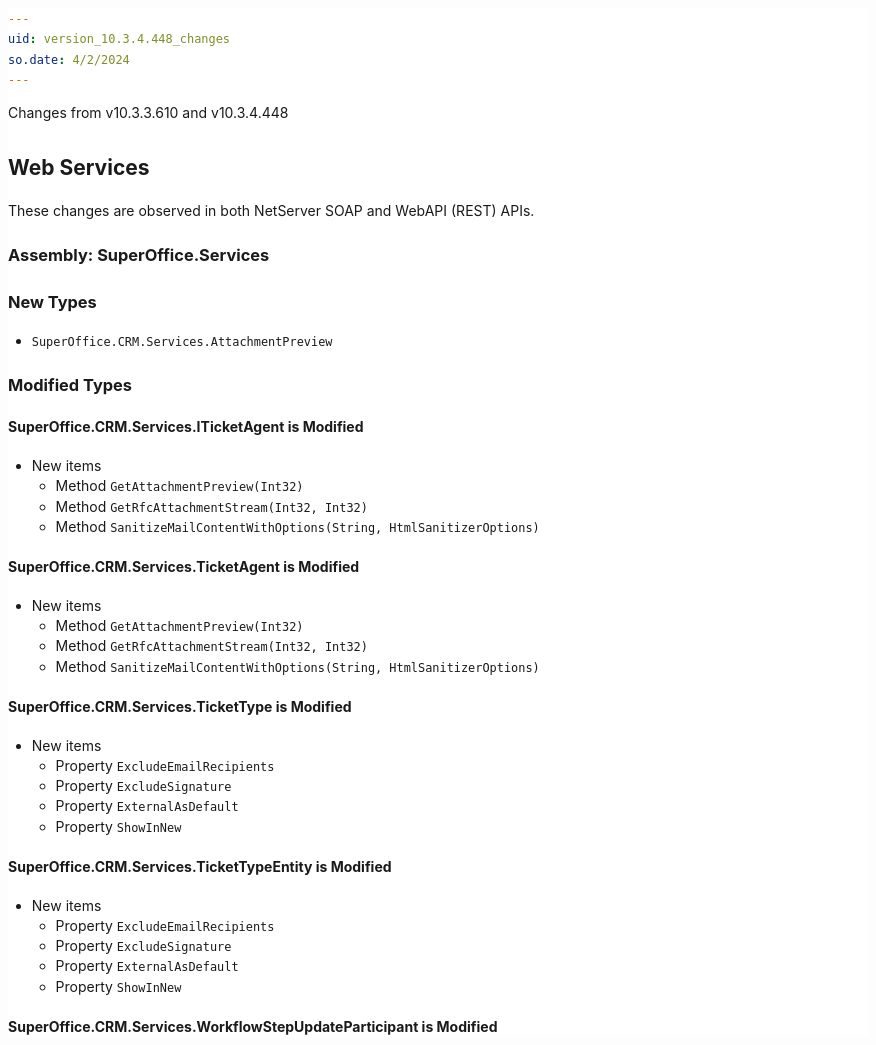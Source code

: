 ```yaml
---
uid: version_10.3.4.448_changes
so.date: 4/2/2024
---
```


Changes from v10.3.3.610 and v10.3.4.448

## Web Services

These changes are observed in both NetServer SOAP and WebAPI (REST) APIs.

### Assembly: SuperOffice.Services

### New Types

* `SuperOffice.CRM.Services.AttachmentPreview`

### Modified Types

#### SuperOffice.CRM.Services.ITicketAgent is Modified

* New items
  * Method `GetAttachmentPreview(Int32)`
  * Method `GetRfcAttachmentStream(Int32, Int32)`
  * Method `SanitizeMailContentWithOptions(String, HtmlSanitizerOptions)`

#### SuperOffice.CRM.Services.TicketAgent is Modified

* New items
  * Method `GetAttachmentPreview(Int32)`
  * Method `GetRfcAttachmentStream(Int32, Int32)`
  * Method `SanitizeMailContentWithOptions(String, HtmlSanitizerOptions)`

#### SuperOffice.CRM.Services.TicketType is Modified

* New items
  * Property `ExcludeEmailRecipients`
  * Property `ExcludeSignature`
  * Property `ExternalAsDefault`
  * Property `ShowInNew`

#### SuperOffice.CRM.Services.TicketTypeEntity is Modified

* New items
  * Property `ExcludeEmailRecipients`
  * Property `ExcludeSignature`
  * Property `ExternalAsDefault`
  * Property `ShowInNew`

#### SuperOffice.CRM.Services.WorkflowStepUpdateParticipant is Modified

